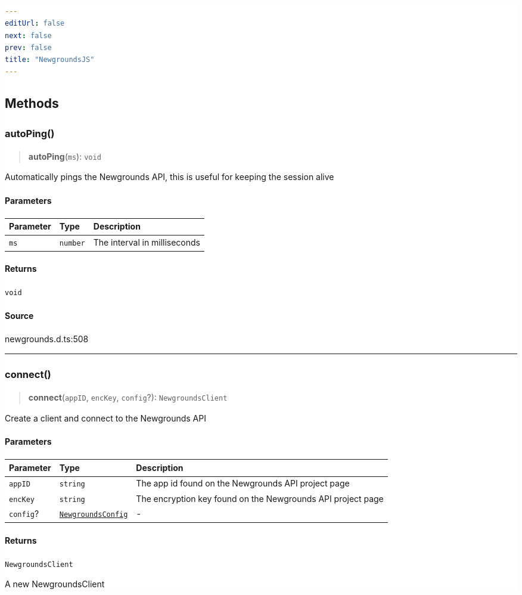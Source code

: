 ```yaml
---
editUrl: false
next: false
prev: false
title: "NewgroundsJS"
---
```


## Methods

### autoPing()

> **autoPing**(`ms`): `void`

Automatically pings the Newgrounds API, this is useful for keeping the session alive

#### Parameters

| Parameter | Type | Description |
| :------ | :------ | :------ |
| `ms` | `number` | The interval in milliseconds |

#### Returns

`void`

#### Source

newgrounds.d.ts:508

***

### connect()

> **connect**(`appID`, `encKey`, `config`?): `NewgroundsClient`

Create a client and connect to the Newgrounds API

#### Parameters

| Parameter | Type | Description |
| :------ | :------ | :------ |
| `appID` | `string` | The app id found on the Newgrounds API project page |
| `encKey` | `string` | The encryption key found on the Newgrounds API project page |
| `config`? | [`NewgroundsConfig`](/api/type-aliases/newgroundsconfig/) | - |

#### Returns

`NewgroundsClient`

A new NewgroundsClient
